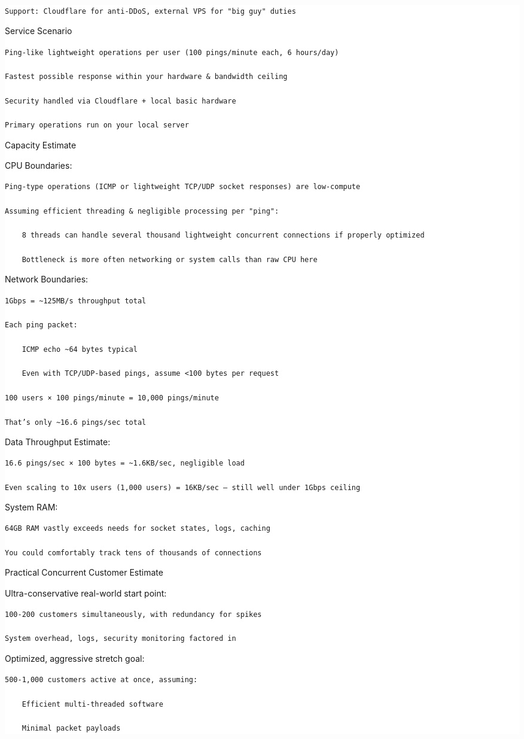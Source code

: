     Support: Cloudflare for anti-DDoS, external VPS for "big guy" duties

Service Scenario

    Ping-like lightweight operations per user (100 pings/minute each, 6 hours/day)

    Fastest possible response within your hardware & bandwidth ceiling

    Security handled via Cloudflare + local basic hardware

    Primary operations run on your local server

Capacity Estimate

CPU Boundaries:

    Ping-type operations (ICMP or lightweight TCP/UDP socket responses) are low-compute

    Assuming efficient threading & negligible processing per "ping":

        8 threads can handle several thousand lightweight concurrent connections if properly optimized

        Bottleneck is more often networking or system calls than raw CPU here

Network Boundaries:

    1Gbps = ~125MB/s throughput total

    Each ping packet:

        ICMP echo ~64 bytes typical

        Even with TCP/UDP-based pings, assume <100 bytes per request

    100 users × 100 pings/minute = 10,000 pings/minute

    That’s only ~16.6 pings/sec total

Data Throughput Estimate:

    16.6 pings/sec × 100 bytes = ~1.6KB/sec, negligible load

    Even scaling to 10x users (1,000 users) = 16KB/sec — still well under 1Gbps ceiling

System RAM:

    64GB RAM vastly exceeds needs for socket states, logs, caching

    You could comfortably track tens of thousands of connections

Practical Concurrent Customer Estimate

Ultra-conservative real-world start point:

    100-200 customers simultaneously, with redundancy for spikes

    System overhead, logs, security monitoring factored in

Optimized, aggressive stretch goal:

    500-1,000 customers active at once, assuming:

        Efficient multi-threaded software

        Minimal packet payloads
